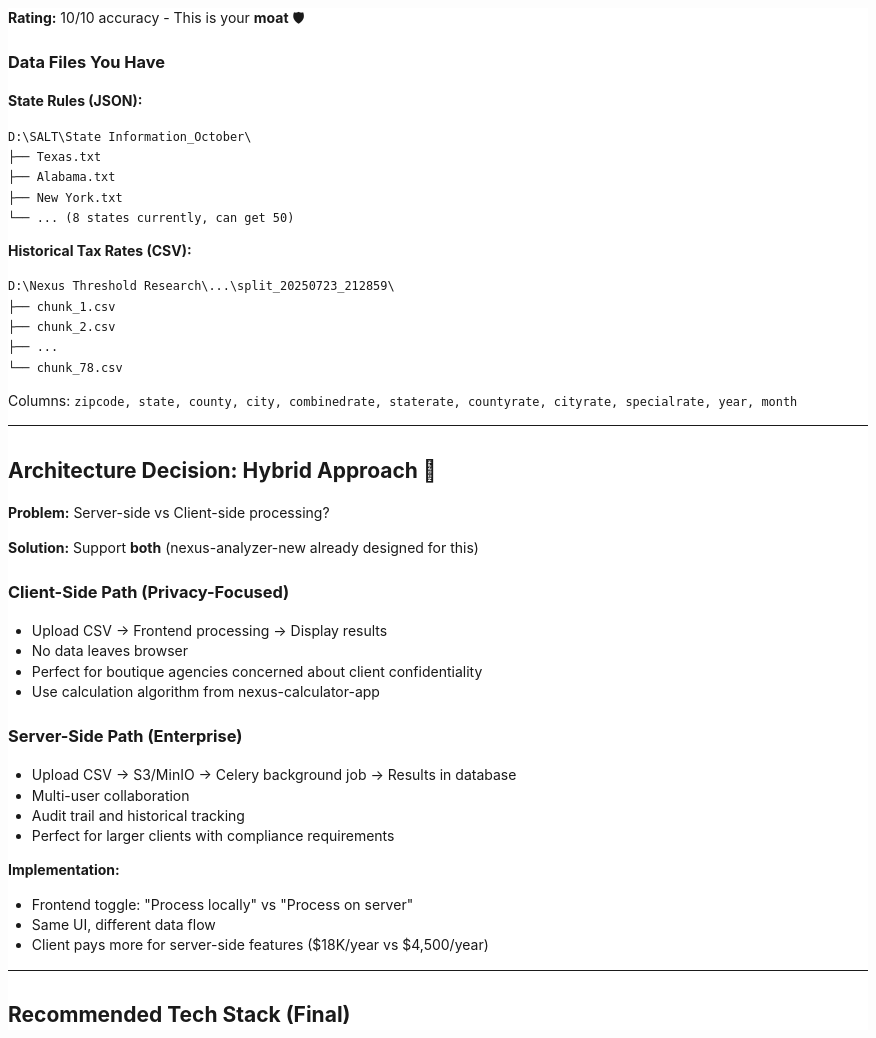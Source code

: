**Rating:** 10/10 accuracy - This is your **moat** 🛡️

### Data Files You Have

**State Rules (JSON):**
```
D:\SALT\State Information_October\
├── Texas.txt
├── Alabama.txt
├── New York.txt
└── ... (8 states currently, can get 50)
```

**Historical Tax Rates (CSV):**
```
D:\Nexus Threshold Research\...\split_20250723_212859\
├── chunk_1.csv
├── chunk_2.csv
├── ...
└── chunk_78.csv
```

Columns: `zipcode, state, county, city, combinedrate, staterate, countyrate, cityrate, specialrate, year, month`

---

## Architecture Decision: Hybrid Approach 🎯

**Problem:** Server-side vs Client-side processing?

**Solution:** Support **both** (nexus-analyzer-new already designed for this)

### Client-Side Path (Privacy-Focused)
- Upload CSV → Frontend processing → Display results
- No data leaves browser
- Perfect for boutique agencies concerned about client confidentiality
- Use calculation algorithm from nexus-calculator-app

### Server-Side Path (Enterprise)
- Upload CSV → S3/MinIO → Celery background job → Results in database
- Multi-user collaboration
- Audit trail and historical tracking
- Perfect for larger clients with compliance requirements

**Implementation:**
- Frontend toggle: "Process locally" vs "Process on server"
- Same UI, different data flow
- Client pays more for server-side features ($18K/year vs $4,500/year)

---

## Recommended Tech Stack (Final)
